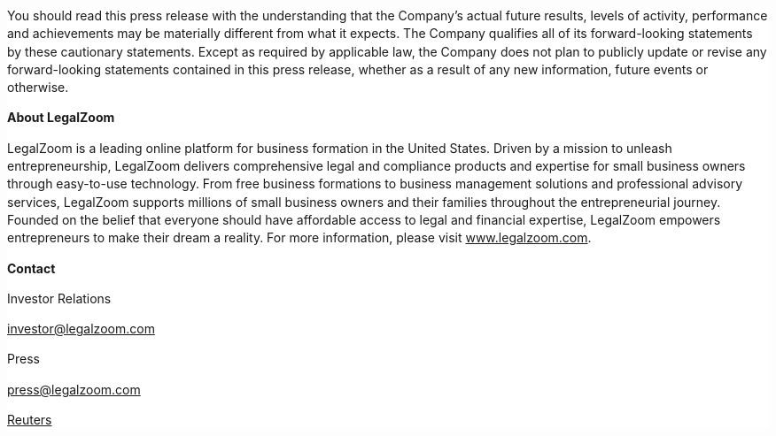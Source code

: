 You should read this press release with the understanding that the Company’s actual future results, levels of activity, performance and achievements may be materially different from what it expects. The Company qualifies all of its forward-looking statements by these cautionary statements. Except as required by applicable law, the Company does not plan to publicly update or revise any forward-looking statements contained in this press release, whether as a result of any new information, future events or otherwise.

**About LegalZoom**

LegalZoom is a leading online platform for business formation in the United States. Driven by a mission to unleash entrepreneurship, LegalZoom delivers comprehensive legal and compliance products and expertise for small business owners through easy-to-use technology. From free business formations to business management solutions and professional advisory services, LegalZoom supports millions of small business owners and their families throughout the entrepreneurial journey. Founded on the belief that everyone should have affordable access to legal and financial expertise, LegalZoom empowers entrepreneurs to make their dream a reality. For more information, please visit www.legalzoom.com.

**Contact**

Investor Relations

investor@legalzoom.com

Press

press@legalzoom.com

[Reuters](https://www.tradingview.com/news/reuters.com,2025-02-10:newsml_GNX3Rpg9B:0-legalzoom-announces-acquisition-of-formation-nation-to-accelerate-go-to-market-strategy-and-expand-portfolio-of-small-business-solutions/)
